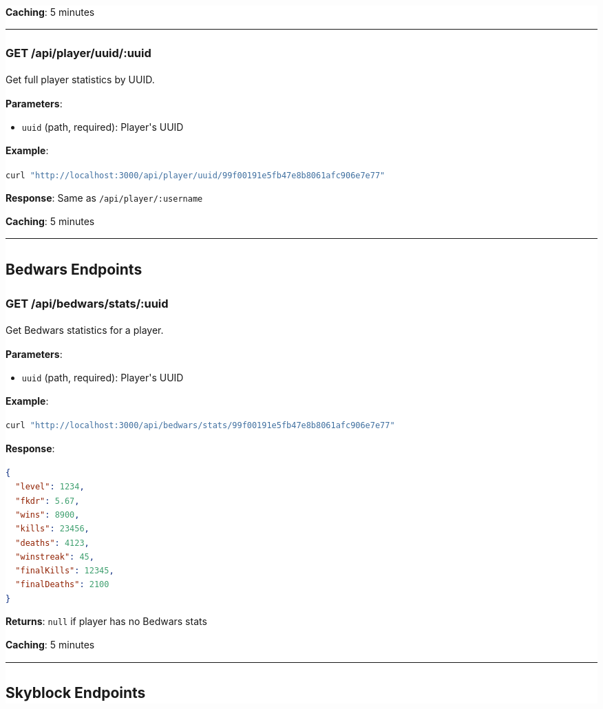 **Caching**: 5 minutes

---

### GET /api/player/uuid/:uuid

Get full player statistics by UUID.

**Parameters**:
- `uuid` (path, required): Player's UUID

**Example**:
```bash
curl "http://localhost:3000/api/player/uuid/99f00191e5fb47e8b8061afc906e7e77"
```

**Response**: Same as `/api/player/:username`

**Caching**: 5 minutes

---

## Bedwars Endpoints

### GET /api/bedwars/stats/:uuid

Get Bedwars statistics for a player.

**Parameters**:
- `uuid` (path, required): Player's UUID

**Example**:
```bash
curl "http://localhost:3000/api/bedwars/stats/99f00191e5fb47e8b8061afc906e7e77"
```

**Response**:
```json
{
  "level": 1234,
  "fkdr": 5.67,
  "wins": 8900,
  "kills": 23456,
  "deaths": 4123,
  "winstreak": 45,
  "finalKills": 12345,
  "finalDeaths": 2100
}
```

**Returns**: `null` if player has no Bedwars stats

**Caching**: 5 minutes

---

## Skyblock Endpoints
